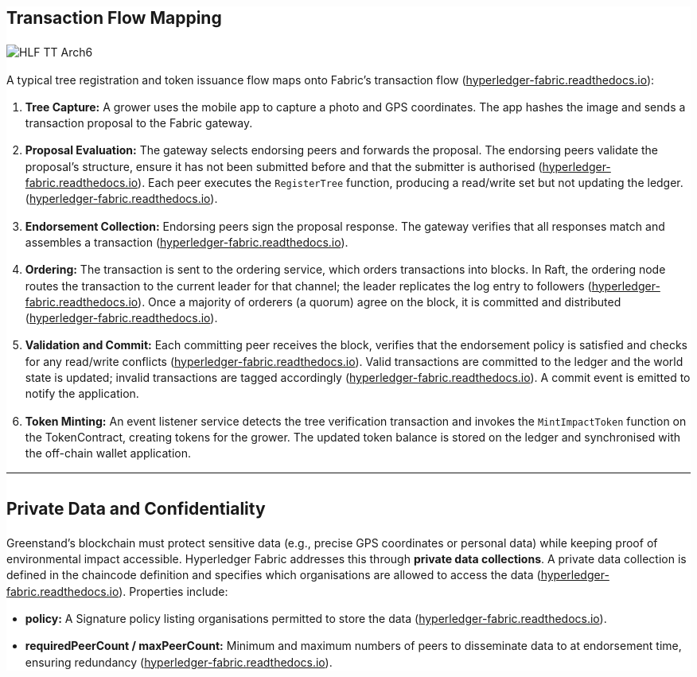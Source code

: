 
## Transaction Flow Mapping
<img width="1562" height="409" alt="HLF TT Arch6" src="https://github.com/user-attachments/assets/94ef183a-e952-4948-8351-ec4a56a6655b" />

A typical tree registration and token issuance flow maps onto Fabric’s transaction flow ([hyperledger-fabric.readthedocs.io](https://hyperledger-fabric.readthedocs.io)):

1. **Tree Capture:** A grower uses the mobile app to capture a photo and GPS coordinates. The app hashes the image and sends a transaction proposal to the Fabric gateway.

2. **Proposal Evaluation:** The gateway selects endorsing peers and forwards the proposal. The endorsing peers validate the proposal’s structure, ensure it has not been submitted before and that the submitter is authorised ([hyperledger-fabric.readthedocs.io](https://hyperledger-fabric.readthedocs.io)). Each peer executes the `RegisterTree` function, producing a read/write set but not updating the ledger. ([hyperledger-fabric.readthedocs.io](https://hyperledger-fabric.readthedocs.io)).

3. **Endorsement Collection:** Endorsing peers sign the proposal response. The gateway verifies that all responses match and assembles a transaction ([hyperledger-fabric.readthedocs.io](https://hyperledger-fabric.readthedocs.io)).

4. **Ordering:** The transaction is sent to the ordering service, which orders transactions into blocks. In Raft, the ordering node routes the transaction to the current leader for that channel; the leader replicates the log entry to followers ([hyperledger-fabric.readthedocs.io](https://hyperledger-fabric.readthedocs.io)). Once a majority of orderers (a quorum) agree on the block, it is committed and distributed ([hyperledger-fabric.readthedocs.io](https://hyperledger-fabric.readthedocs.io)).

5. **Validation and Commit:** Each committing peer receives the block, verifies that the endorsement policy is satisfied and checks for any read/write conflicts ([hyperledger-fabric.readthedocs.io](https://hyperledger-fabric.readthedocs.io)). Valid transactions are committed to the ledger and the world state is updated; invalid transactions are tagged accordingly ([hyperledger-fabric.readthedocs.io](https://hyperledger-fabric.readthedocs.io)). A commit event is emitted to notify the application.

6. **Token Minting:** An event listener service detects the tree verification transaction and invokes the `MintImpactToken` function on the TokenContract, creating tokens for the grower. The updated token balance is stored on the ledger and synchronised with the off-chain wallet application.

---

## Private Data and Confidentiality

Greenstand’s blockchain must protect sensitive data (e.g., precise GPS coordinates or personal data) while keeping proof of environmental impact accessible. Hyperledger Fabric addresses this through **private data collections**. A private data collection is defined in the chaincode definition and specifies which organisations are allowed to access the data ([hyperledger-fabric.readthedocs.io](https://hyperledger-fabric.readthedocs.io)). Properties include:

- **policy:** A Signature policy listing organisations permitted to store the data ([hyperledger-fabric.readthedocs.io](https://hyperledger-fabric.readthedocs.io)).

- **requiredPeerCount / maxPeerCount:** Minimum and maximum numbers of peers to disseminate data to at endorsement time, ensuring redundancy ([hyperledger-fabric.readthedocs.io](https://hyperledger-fabric.readthedocs.io)).

